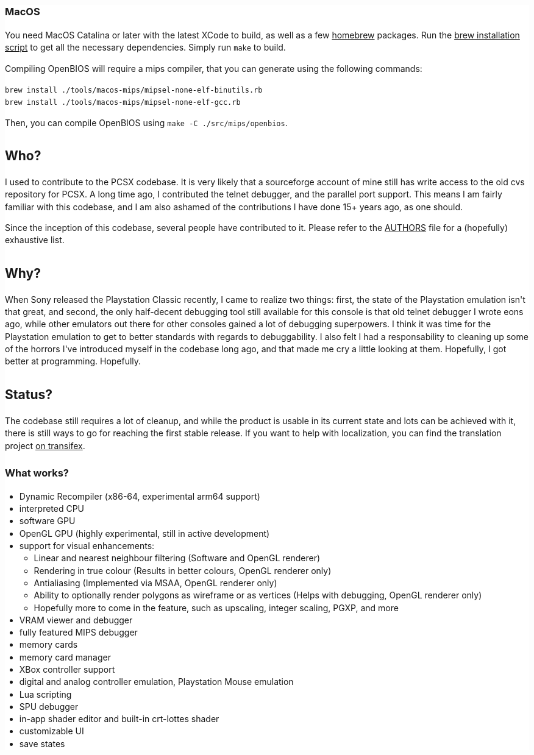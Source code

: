 ### MacOS
You need MacOS Catalina or later with the latest XCode to build, as well as a few [homebrew](https://brew.sh/) packages. Run the [brew installation script](https://github.com/grumpycoders/pcsx-redux/blob/main/.github/scripts/install-brew-dependencies.sh) to get all the necessary dependencies. Simply run `make` to build.

Compiling OpenBIOS will require a mips compiler, that you can generate using the following commands:
```bash
brew install ./tools/macos-mips/mipsel-none-elf-binutils.rb
brew install ./tools/macos-mips/mipsel-none-elf-gcc.rb
```

Then, you can compile OpenBIOS using `make -C ./src/mips/openbios`.

## Who?
I used to contribute to the PCSX codebase. It is very likely that a sourceforge account of mine still has write access to the old cvs repository for PCSX. A long time ago, I contributed the telnet debugger, and the parallel port support. This means I am fairly familiar with this codebase, and I am also ashamed of the contributions I have done 15+ years ago, as one should.

Since the inception of this codebase, several people have contributed to it. Please refer to the [AUTHORS](AUTHORS) file for a (hopefully) exhaustive list.

## Why?
When Sony released the Playstation Classic recently, I came to realize two things: first, the state of the Playstation emulation isn't that great, and second, the only half-decent debugging tool still available for this console is that old telnet debugger I wrote eons ago, while other emulators out there for other consoles gained a lot of debugging superpowers. I think it was time for the Playstation emulation to get to better standards with regards to debuggability. I also felt I had a responsability to cleaning up some of the horrors I've introduced myself in the codebase long ago, and that made me cry a little looking at them. Hopefully, I got better at programming. Hopefully.

## Status?
The codebase still requires a lot of cleanup, and while the product is usable in its current state and lots can be achieved with it, there is still ways to go for reaching the first stable release. If you want to help with localization, you can find the translation project [on transifex](https://www.transifex.com/grumpycoders/pcsx-redux/languages/).

### What works?
- Dynamic Recompiler (x86-64, experimental arm64 support)
- interpreted CPU
- software GPU
- OpenGL GPU (highly experimental, still in active development)
- support for visual enhancements:
  - Linear and nearest neighbour filtering (Software and OpenGL renderer)
  - Rendering in true colour (Results in better colours, OpenGL renderer only)
  - Antialiasing (Implemented via MSAA, OpenGL renderer only)
  - Ability to optionally render polygons as wireframe or as vertices (Helps with debugging, OpenGL renderer only)
  - Hopefully more to come in the feature, such as upscaling, integer scaling, PGXP, and more
- VRAM viewer and debugger
- fully featured MIPS debugger
- memory cards
- memory card manager
- XBox controller support
- digital and analog controller emulation, Playstation Mouse emulation
- Lua scripting
- SPU debugger
- in-app shader editor and built-in crt-lottes shader
- customizable UI
- save states

